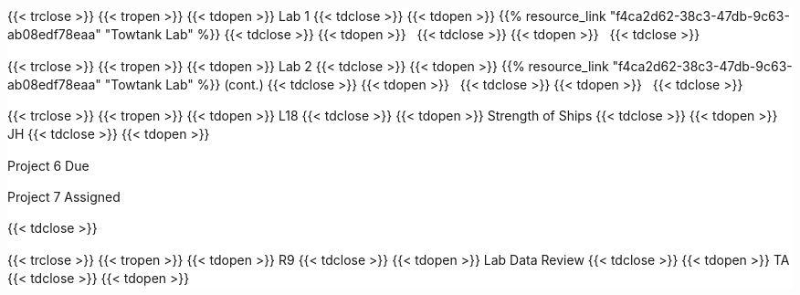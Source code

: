 {{< trclose >}}
{{< tropen >}}
{{< tdopen >}}
Lab 1
{{< tdclose >}}
{{< tdopen >}}
{{% resource_link "f4ca2d62-38c3-47db-9c63-ab08edf78eaa" "Towtank Lab" %}}
{{< tdclose >}}
{{< tdopen >}}
 
{{< tdclose >}}
{{< tdopen >}}
 
{{< tdclose >}}

{{< trclose >}}
{{< tropen >}}
{{< tdopen >}}
Lab 2
{{< tdclose >}}
{{< tdopen >}}
{{% resource_link "f4ca2d62-38c3-47db-9c63-ab08edf78eaa" "Towtank Lab" %}} (cont.)
{{< tdclose >}}
{{< tdopen >}}
 
{{< tdclose >}}
{{< tdopen >}}
 
{{< tdclose >}}

{{< trclose >}}
{{< tropen >}}
{{< tdopen >}}
L18
{{< tdclose >}}
{{< tdopen >}}
Strength of Ships
{{< tdclose >}}
{{< tdopen >}}
JH
{{< tdclose >}}
{{< tdopen >}}


Project 6 Due

Project 7 Assigned


{{< tdclose >}}

{{< trclose >}}
{{< tropen >}}
{{< tdopen >}}
R9
{{< tdclose >}}
{{< tdopen >}}
Lab Data Review
{{< tdclose >}}
{{< tdopen >}}
TA
{{< tdclose >}}
{{< tdopen >}}
 